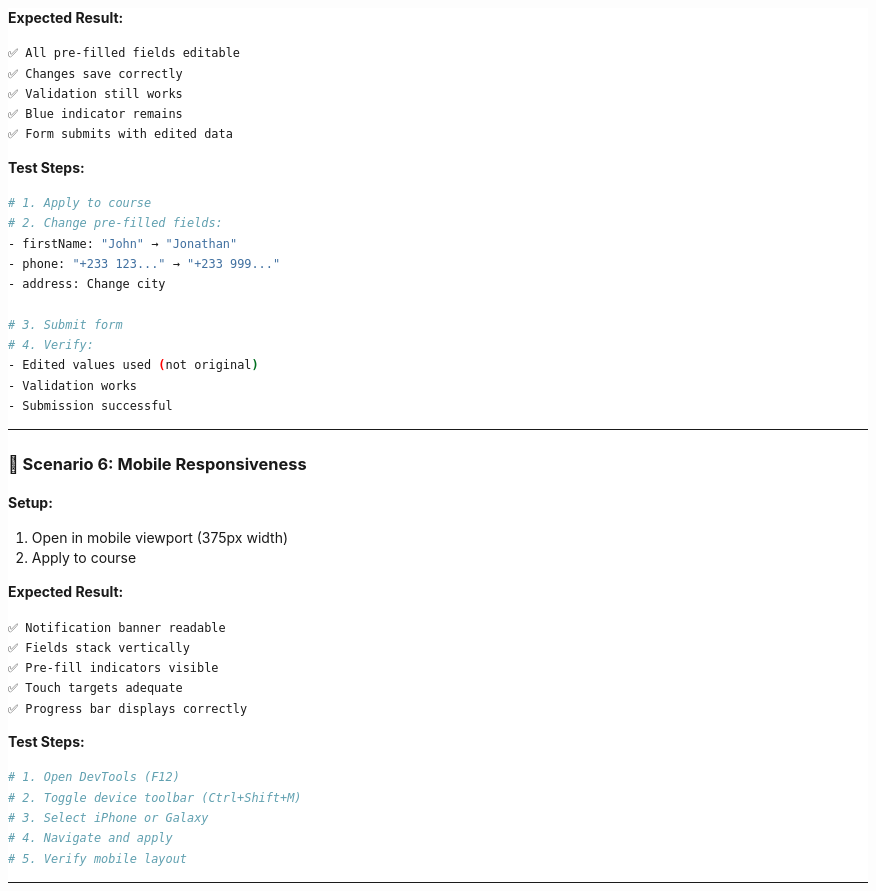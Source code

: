 **Expected Result:**

```
✅ All pre-filled fields editable
✅ Changes save correctly
✅ Validation still works
✅ Blue indicator remains
✅ Form submits with edited data
```

**Test Steps:**

```bash
# 1. Apply to course
# 2. Change pre-filled fields:
- firstName: "John" → "Jonathan"
- phone: "+233 123..." → "+233 999..."
- address: Change city

# 3. Submit form
# 4. Verify:
- Edited values used (not original)
- Validation works
- Submission successful
```

---

### 📱 Scenario 6: Mobile Responsiveness

**Setup:**

1. Open in mobile viewport (375px width)
2. Apply to course

**Expected Result:**

```
✅ Notification banner readable
✅ Fields stack vertically
✅ Pre-fill indicators visible
✅ Touch targets adequate
✅ Progress bar displays correctly
```

**Test Steps:**

```bash
# 1. Open DevTools (F12)
# 2. Toggle device toolbar (Ctrl+Shift+M)
# 3. Select iPhone or Galaxy
# 4. Navigate and apply
# 5. Verify mobile layout
```

---
